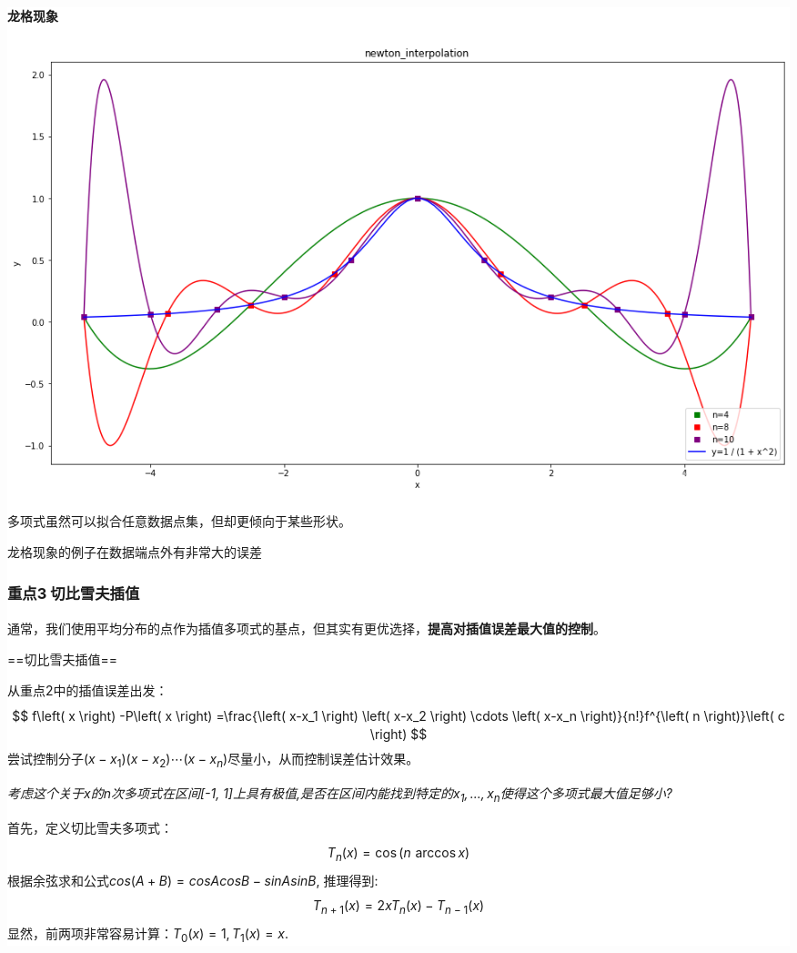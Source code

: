 

#### 龙格现象

![watermark,type_d3F5LXplbmhlaQ,shadow_50,text_Q1NETiBA5p-v5oWV54G1,size_20,color_FFFFFF,t_70,g_se,x_16](./assets/watermark,type_d3F5LXplbmhlaQ,shadow_50,text_Q1NETiBA5p-v5oWV54G1,size_20,color_FFFFFF,t_70,g_se,x_16.png)

多项式虽然可以拟合任意数据点集，但却更倾向于某些形状。

龙格现象的例子在数据端点外有非常大的误差



### 重点3 切比雪夫插值

通常，我们使用平均分布的点作为插值多项式的基点，但其实有更优选择，**提高对插值误差最大值的控制**。

==切比雪夫插值==

从重点2中的插值误差出发：
$$
f\left( x \right) -P\left( x \right) =\frac{\left( x-x_1 \right) \left( x-x_2 \right) \cdots \left( x-x_n \right)}{n!}f^{\left( n \right)}\left( c \right)
$$
尝试控制分子$\left( x-x_1 \right) \left( x-x_2 \right) \cdots \left( x-x_n \right)$尽量小，从而控制误差估计效果。

*考虑这个关于x的n次多项式在区间[-1, 1]上具有极值,是否在区间内能找到特定的$x_1,...,x_n$使得这个多项式最大值足够小?*



首先，定义切比雪夫多项式：
$$
T_n\left( x \right) =\cos \left( n\,\,\mathrm{arc}\cos x \right)
$$
根据余弦求和公式$cos(A+B)=cosAcosB-sinAsinB$, 推理得到:
$$
T_{n+1}\left( x \right) =2xT_n\left( x \right) -T_{n-1}\left( x \right)
$$
显然，前两项非常容易计算：$T_0(x)=1, T_1(x)=x.$
